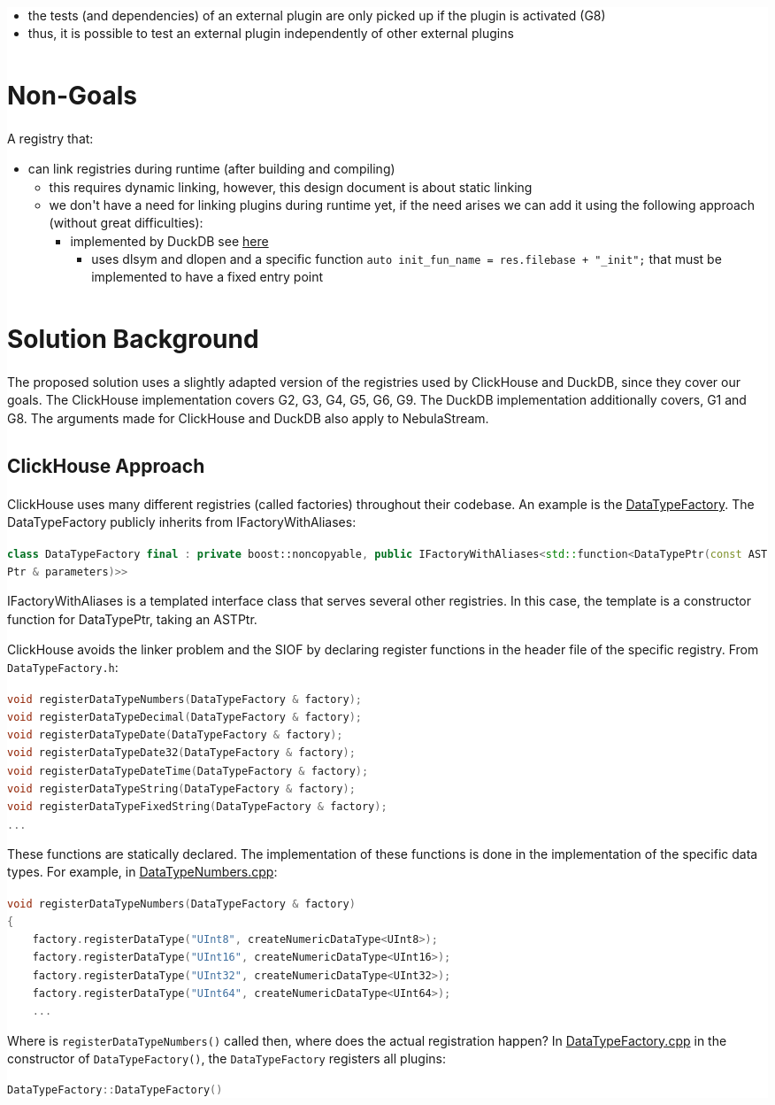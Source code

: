   - the tests (and dependencies) of an external plugin are only picked up if the plugin is activated (G8)
  - thus, it is possible to test an external plugin independently of other external plugins

# Non-Goals
A registry that:
- can link registries during runtime (after building and compiling)
  - this requires dynamic linking, however, this design document is about static linking
  - we don't have a need for linking plugins during runtime yet, if the need arises we can add it using the following approach (without great difficulties):
    - implemented by DuckDB see [here](https://github.com/duckdb/duckdb/blob/ff3d6071e03582fe19e5d15cab5e4a2c3bc2f92f/src/main/extension/extension_load.cpp#L275)
      - uses dlsym and dlopen and a specific function `auto init_fun_name = res.filebase + "_init";` that must be implemented to have a fixed entry point


# Solution Background
The proposed solution uses a slightly adapted version of the registries used by ClickHouse and DuckDB, since they cover our goals. The ClickHouse implementation covers G2, G3, G4, G5, G6, G9. The DuckDB implementation additionally covers, G1 and G8. The arguments made for ClickHouse and DuckDB also apply to NebulaStream.

## ClickHouse Approach
ClickHouse uses many different registries (called factories) throughout their codebase. An example is the [DataTypeFactory](https://github.com/ClickHouse/ClickHouse/blob/master/src/DataTypes/DataTypeFactory.h). The DataTypeFactory publicly inherits from IFactoryWithAliases:
```c++
class DataTypeFactory final : private boost::noncopyable, public IFactoryWithAliases<std::function<DataTypePtr(const ASTPtr & parameters)>>
```
IFactoryWithAliases is a templated interface class that serves several other registries. In this case, the template is a constructor function for DataTypePtr, taking an ASTPtr.

ClickHouse avoids the linker problem and the SIOF by declaring register functions in the header file of the specific registry. From `DataTypeFactory.h`:
```c++
void registerDataTypeNumbers(DataTypeFactory & factory);
void registerDataTypeDecimal(DataTypeFactory & factory);
void registerDataTypeDate(DataTypeFactory & factory);
void registerDataTypeDate32(DataTypeFactory & factory);
void registerDataTypeDateTime(DataTypeFactory & factory);
void registerDataTypeString(DataTypeFactory & factory);
void registerDataTypeFixedString(DataTypeFactory & factory);
...
```
These functions are statically declared. The implementation of these functions is done in the implementation of the specific data types. For example, in [DataTypeNumbers.cpp](https://github.com/ClickHouse/ClickHouse/blob/575f2ec14dd4e83d488b48ea05729684dd6f63d3/src/DataTypes/DataTypesNumber.cpp#L45):
```c++
void registerDataTypeNumbers(DataTypeFactory & factory)
{
    factory.registerDataType("UInt8", createNumericDataType<UInt8>);
    factory.registerDataType("UInt16", createNumericDataType<UInt16>);
    factory.registerDataType("UInt32", createNumericDataType<UInt32>);
    factory.registerDataType("UInt64", createNumericDataType<UInt64>);
    ...
```
Where is `registerDataTypeNumbers()` called then, where does the actual registration happen? In [DataTypeFactory.cpp](https://github.com/ClickHouse/ClickHouse/blob/master/src/DataTypes/DataTypeFactory.cpp) in the constructor of `DataTypeFactory()`, the `DataTypeFactory` registers all plugins:
```c++
DataTypeFactory::DataTypeFactory()
```